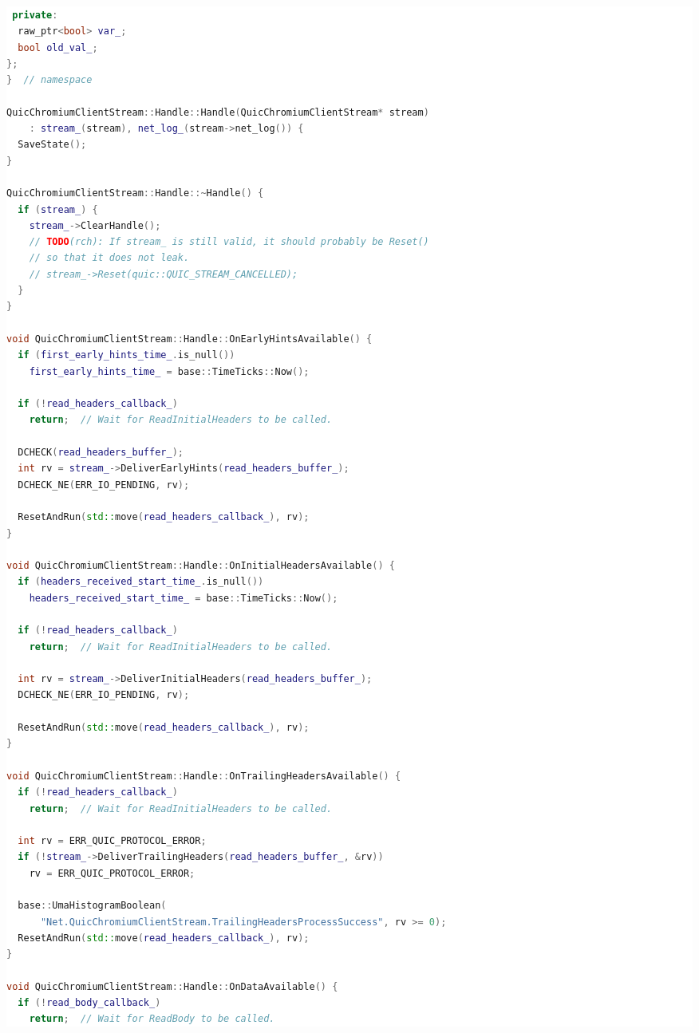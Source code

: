 ```cpp
 private:
  raw_ptr<bool> var_;
  bool old_val_;
};
}  // namespace

QuicChromiumClientStream::Handle::Handle(QuicChromiumClientStream* stream)
    : stream_(stream), net_log_(stream->net_log()) {
  SaveState();
}

QuicChromiumClientStream::Handle::~Handle() {
  if (stream_) {
    stream_->ClearHandle();
    // TODO(rch): If stream_ is still valid, it should probably be Reset()
    // so that it does not leak.
    // stream_->Reset(quic::QUIC_STREAM_CANCELLED);
  }
}

void QuicChromiumClientStream::Handle::OnEarlyHintsAvailable() {
  if (first_early_hints_time_.is_null())
    first_early_hints_time_ = base::TimeTicks::Now();

  if (!read_headers_callback_)
    return;  // Wait for ReadInitialHeaders to be called.

  DCHECK(read_headers_buffer_);
  int rv = stream_->DeliverEarlyHints(read_headers_buffer_);
  DCHECK_NE(ERR_IO_PENDING, rv);

  ResetAndRun(std::move(read_headers_callback_), rv);
}

void QuicChromiumClientStream::Handle::OnInitialHeadersAvailable() {
  if (headers_received_start_time_.is_null())
    headers_received_start_time_ = base::TimeTicks::Now();

  if (!read_headers_callback_)
    return;  // Wait for ReadInitialHeaders to be called.

  int rv = stream_->DeliverInitialHeaders(read_headers_buffer_);
  DCHECK_NE(ERR_IO_PENDING, rv);

  ResetAndRun(std::move(read_headers_callback_), rv);
}

void QuicChromiumClientStream::Handle::OnTrailingHeadersAvailable() {
  if (!read_headers_callback_)
    return;  // Wait for ReadInitialHeaders to be called.

  int rv = ERR_QUIC_PROTOCOL_ERROR;
  if (!stream_->DeliverTrailingHeaders(read_headers_buffer_, &rv))
    rv = ERR_QUIC_PROTOCOL_ERROR;

  base::UmaHistogramBoolean(
      "Net.QuicChromiumClientStream.TrailingHeadersProcessSuccess", rv >= 0);
  ResetAndRun(std::move(read_headers_callback_), rv);
}

void QuicChromiumClientStream::Handle::OnDataAvailable() {
  if (!read_body_callback_)
    return;  // Wait for ReadBody to be called.
```